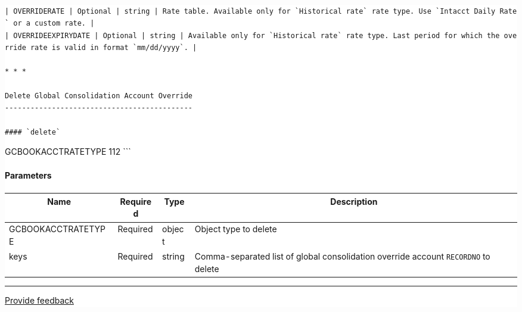 ```
| OVERRIDERATE | Optional | string | Rate table. Available only for `Historical rate` rate type. Use `Intacct Daily Rate` or a custom rate. |
| OVERRIDEEXPIRYDATE | Optional | string | Available only for `Historical rate` rate type. Last period for which the override rate is valid in format `mm/dd/yyyy`. |

* * *

Delete Global Consolidation Account Override
--------------------------------------------

#### `delete`

```
<delete>
    <object>GCBOOKACCTRATETYPE</object>
    <keys>112</keys>
</delete>
```

#### Parameters

| Name | Required | Type | Description |
| --- | --- | --- | --- |
| GCBOOKACCTRATETYPE | Required | object | Object type to delete |
| keys | Required | string | Comma-separated list of global consolidation override account `RECORDNO` to delete |

* * *

[Provide feedback](https://forms.office.com/Pages/ResponsePage.aspx?id=fN0yPvZBLUmho8WOsCz0-Gj_lksFLzJAg2QKkx1lkvZUMkxMVDYxSzhHQzlNTjBNR1IwOVNETDNEMiQlQCN0PWcu)

